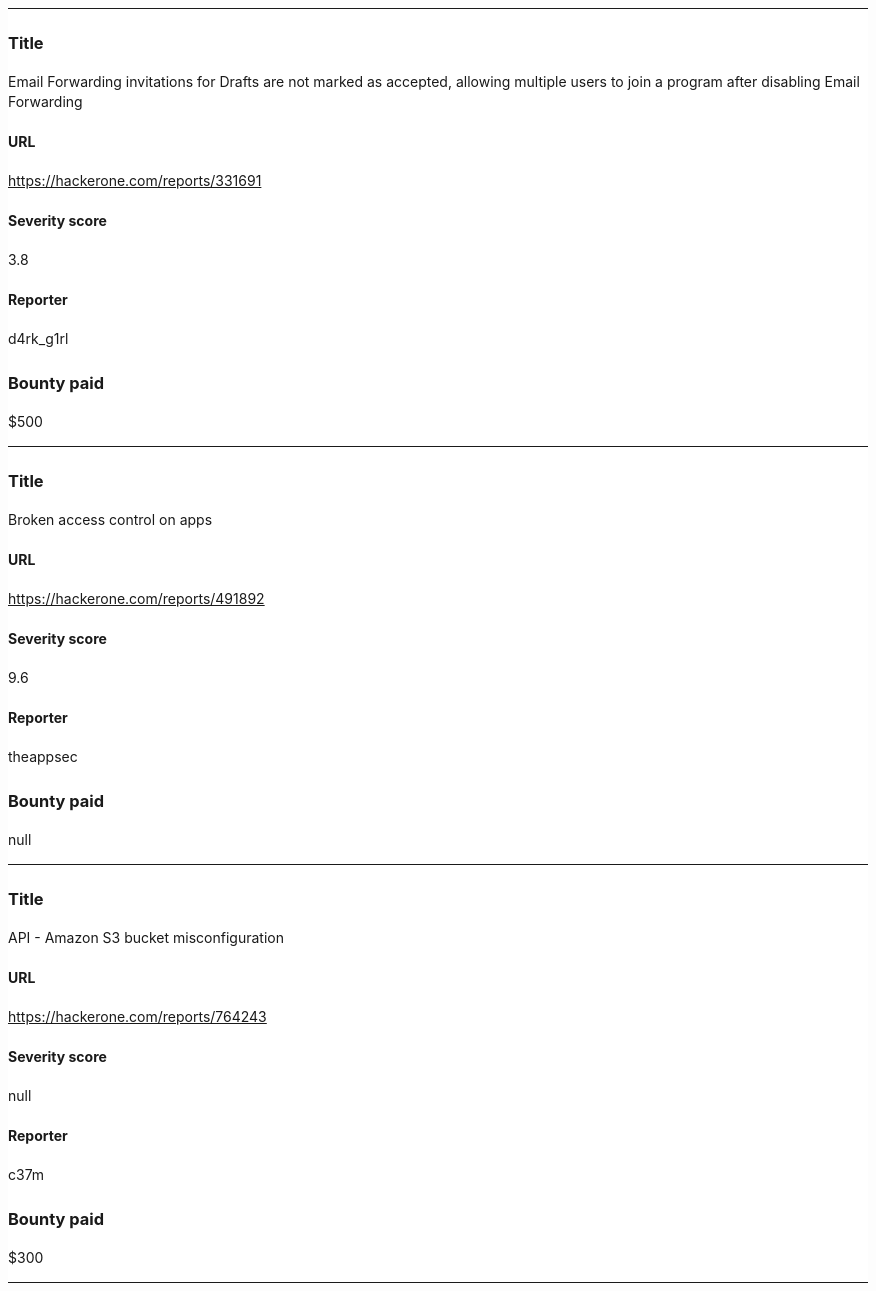 
---


### Title
Email Forwarding invitations for Drafts are not marked as accepted, allowing multiple users to join a program after disabling Email Forwarding
#### URL 
https://hackerone.com/reports/331691
#### Severity score
3.8
#### Reporter 
d4rk_g1rl
### Bounty paid
$500


---


### Title
Broken access control on apps 
#### URL 
https://hackerone.com/reports/491892
#### Severity score
9.6
#### Reporter 
theappsec
### Bounty paid
null


---


### Title
API - Amazon S3 bucket misconfiguration
#### URL 
https://hackerone.com/reports/764243
#### Severity score
null
#### Reporter 
c37m
### Bounty paid
$300


---
